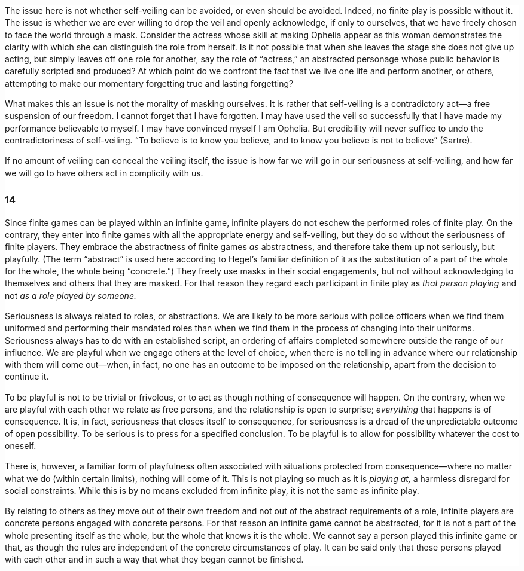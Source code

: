 The issue here is not whether self-veiling can be avoided, or even should be avoided. Indeed, no finite play is possible without it. The issue is whether we are ever willing to drop the veil and openly acknowledge, if only to ourselves, that we have freely chosen to face the world through a mask. Consider the actress whose skill at making Ophelia appear as this woman demonstrates the clarity with which she can distinguish the role from herself. Is it not possible that when she leaves the stage she does not give up acting, but simply leaves off one role for another, say the role of “actress,” an abstracted personage whose public behavior is carefully scripted and produced? At which point do we confront the fact that we live one life and perform another, or others, attempting to make our momentary forgetting true and lasting forgetting?

What makes this an issue is not the morality of masking ourselves. It is rather that self-veiling is a contradictory act—a free suspension of our freedom. I cannot forget that I have forgotten. I may have used the veil so successfully that I have made my performance believable to myself. I may have convinced myself I am Ophelia. But credibility will never suffice to undo the contradictoriness of self-veiling. “To believe is to know you believe, and to know you believe is not to believe” (Sartre).

If no amount of veiling can conceal the veiling itself, the issue is how far we will go in our seriousness at self-veiling, and how far we will go to have others act in complicity with us.

### 14

Since finite games can be played within an infinite game, infinite players do not eschew the performed roles of finite play. On the contrary, they enter into finite games with all the appropriate energy and self-veiling, but they do so without the seriousness of finite players. They embrace the abstractness of finite games *as* abstractness, and therefore take them up not seriously, but playfully. (The term “abstract” is used here according to Hegel’s familiar definition of it as the substitution of a part of the whole for the whole, the whole being “concrete.”) They freely use masks in their social engagements, but not without acknowledging to themselves and others that they are masked. For that reason they regard each participant in finite play as *that person playing* and not *as a role played by someone.*

Seriousness is always related to roles, or abstractions. We are likely to be more serious with police officers when we find them uniformed and performing their mandated roles than when we find them in the process of changing into their uniforms. Seriousness always has to do with an established script, an ordering of affairs completed somewhere outside the range of our influence. We are playful when we engage others at the level of choice, when there is no telling in advance where our relationship with them will come out—when, in fact, no one has an outcome to be imposed on the relationship, apart from the decision to continue it.

To be playful is not to be trivial or frivolous, or to act as though nothing of consequence will happen. On the contrary, when we are playful with each other we relate as free persons, and the relationship is open to surprise; *everything* that happens is of consequence. It is, in fact, seriousness that closes itself to consequence, for seriousness is a dread of the unpredictable outcome of open possibility. To be serious is to press for a specified conclusion. To be playful is to allow for possibility whatever the cost to oneself.

There is, however, a familiar form of playfulness often associated with situations protected from consequence—where no matter what we do (within certain limits), nothing will come of it. This is not playing so much as it is *playing at,* a harmless disregard for social constraints. While this is by no means excluded from infinite play, it is not the same as infinite play.

By relating to others as they move out of their own freedom and not out of the abstract requirements of a role, infinite players are concrete persons engaged with concrete persons. For that reason an infinite game cannot be abstracted, for it is not a part of the whole presenting itself as the whole, but the whole that knows it is the whole. We cannot say a person played this infinite game or that, as though the rules are independent of the concrete circumstances of play. It can be said only that these persons played with each other and in such a way that what they began cannot be finished.
